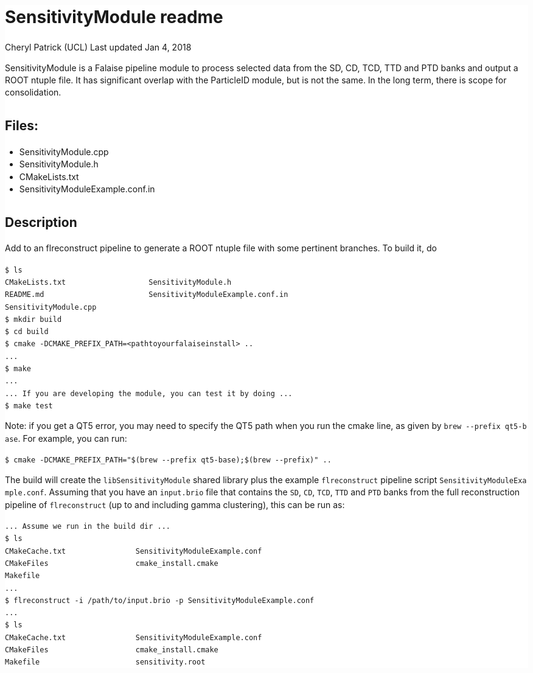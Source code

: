 # SensitivityModule readme


Cheryl Patrick (UCL)
Last updated Jan 4, 2018

SensitivityModule  is a Falaise pipeline module to process selected data from the SD, CD, TCD, TTD and PTD banks and output a ROOT ntuple file. It has significant overlap with the ParticleID module, but is not the same. In the long term, there is scope for consolidation.


## Files:

- SensitivityModule.cpp
- SensitivityModule.h
- CMakeLists.txt
- SensitivityModuleExample.conf.in


## Description

Add to an flreconstruct pipeline to generate a ROOT ntuple file with some pertinent branches. To build it, do

``` console
$ ls
CMakeLists.txt                   SensitivityModule.h
README.md                        SensitivityModuleExample.conf.in
SensitivityModule.cpp
$ mkdir build
$ cd build
$ cmake -DCMAKE_PREFIX_PATH=<pathtoyourfalaiseinstall> ..
...
$ make
...
... If you are developing the module, you can test it by doing ...
$ make test
```

Note: if you get a QT5 error, you may need to specify the QT5 path when you run the cmake line, as given by `brew --prefix qt5-base`. For example, you can run:
``` console
$ cmake -DCMAKE_PREFIX_PATH="$(brew --prefix qt5-base);$(brew --prefix)" ..
```

The build will create the `libSensitivityModule` shared library plus the example `flreconstruct` pipeline
script `SensitivityModuleExample.conf`. Assuming that you have an `input.brio` file that contains
the `SD`, `CD`, `TCD`, `TTD` and `PTD` banks from the full reconstruction pipeline of `flreconstruct`
(up to and including gamma clustering), this can be run as:

``` console
... Assume we run in the build dir ...
$ ls
CMakeCache.txt                SensitivityModuleExample.conf
CMakeFiles                    cmake_install.cmake
Makefile
...
$ flreconstruct -i /path/to/input.brio -p SensitivityModuleExample.conf
...
$ ls
CMakeCache.txt                SensitivityModuleExample.conf
CMakeFiles                    cmake_install.cmake
Makefile                      sensitivity.root
```
